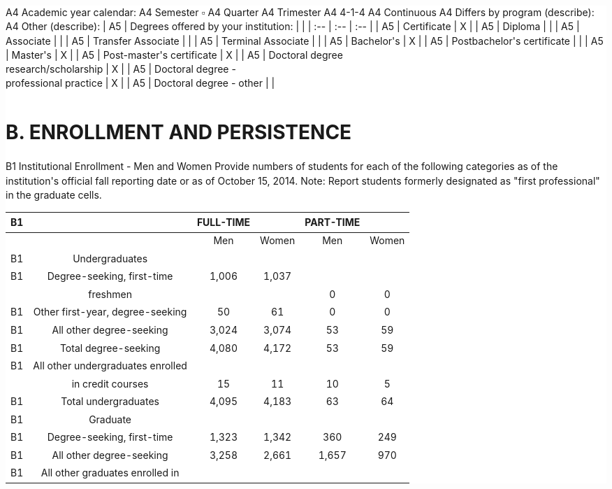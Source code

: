 A4 Academic year calendar:
A4 Semester $\square$
A4 Quarter
A4 Trimester
A4 4-1-4
A4 Continuous
A4 Differs by program (describe):
A4 Other (describe):
| A5 | Degrees offered by your institution: |  |
| :-- | :-- | :-- |
| A5 | Certificate | X |
| A5 | Diploma |  |
| A5 | Associate |  |
| A5 | Transfer Associate |  |
| A5 | Terminal Associate |  |
| A5 | Bachelor's | X |
| A5 | Postbachelor's certificate |  |
| A5 | Master's | X |
| A5 | Post-master's certificate | X |
| A5 | Doctoral degree <br> research/scholarship | X |
| A5 | Doctoral degree - <br> professional practice | X |
| A5 | Doctoral degree - other |  |
# B. ENROLLMENT AND PERSISTENCE 

B1 Institutional Enrollment - Men and Women Provide numbers of students for each of the following categories as of the institution's official fall reporting date or as of October 15, 2014. Note: Report students formerly designated as "first professional" in the graduate cells.

| B1 |  | FULL-TIME |  | PART-TIME |  |
| :--: | :--: | :--: | :--: | :--: | :--: |
|  |  | Men | Women | Men | Women |
| B1 | Undergraduates |  |  |  |  |
| B1 | Degree-seeking, first-time | 1,006 | 1,037 |  |  |
|  | freshmen |  |  | 0 | 0 |
| B1 | Other first-year, degree-seeking | 50 | 61 | 0 | 0 |
| B1 | All other degree-seeking | 3,024 | 3,074 | 53 | 59 |
| B1 | Total degree-seeking | 4,080 | 4,172 | 53 | 59 |
| B1 | All other undergraduates enrolled |  |  |  |  |
|  | in credit courses | 15 | 11 | 10 | 5 |
| B1 | Total undergraduates | 4,095 | 4,183 | 63 | 64 |
| B1 | Graduate |  |  |  |  |
| B1 | Degree-seeking, first-time | 1,323 | 1,342 | 360 | 249 |
| B1 | All other degree-seeking | 3,258 | 2,661 | 1,657 | 970 |
| B1 | All other graduates enrolled in |  |  |  |  |